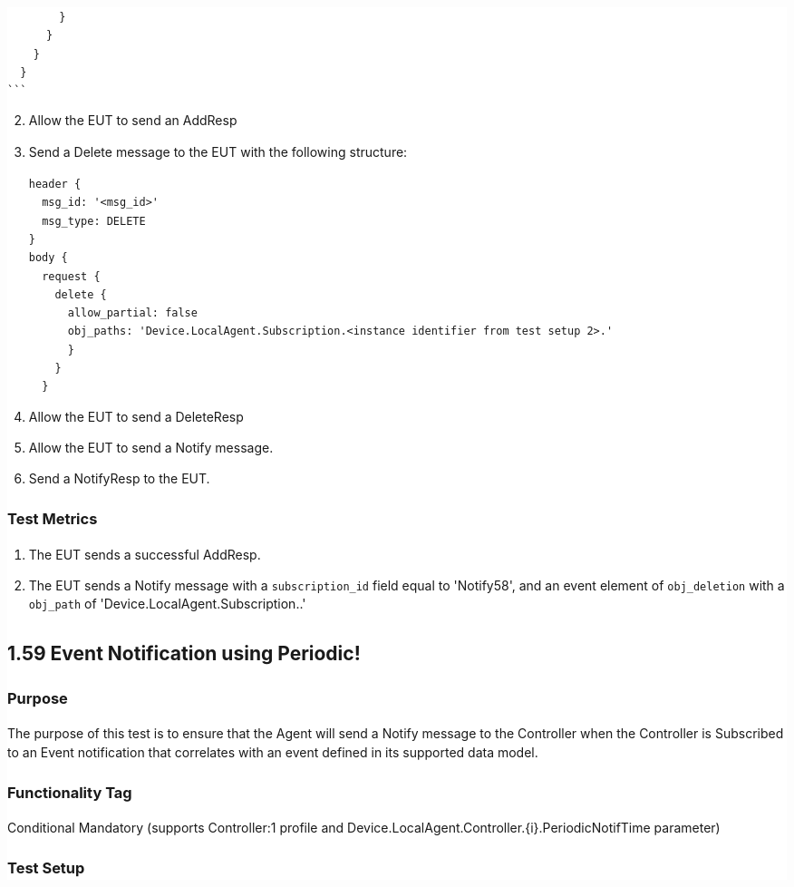             }
          }
        }
      }
    ```

2.  Allow the EUT to send an AddResp

3.  Send a Delete message to the EUT with the following structure:

    ```{filter=pbv type=Msg}
    header {
      msg_id: '<msg_id>'
      msg_type: DELETE
    }
    body {
      request {
        delete {
          allow_partial: false
          obj_paths: 'Device.LocalAgent.Subscription.<instance identifier from test setup 2>.'
          }
        }
      }
    ```

4.  Allow the EUT to send a DeleteResp

5.  Allow the EUT to send a Notify message.

6.  Send a NotifyResp to the EUT.

### Test Metrics

1.  The EUT sends a successful AddResp.

2.  The EUT sends a Notify message with a `subscription_id` field equal
    to 'Notify58', and an event element of `obj_deletion` with a
    `obj_path` of 'Device.LocalAgent.Subscription.<instance
    number>.'

## 1.59 Event Notification using Periodic!

### Purpose

The purpose of this test is to ensure that the Agent will send a Notify
message to the Controller when the Controller is Subscribed to an Event
notification that correlates with an event defined in its supported data
model.

### Functionality Tag

Conditional Mandatory (supports Controller:1 profile and Device.LocalAgent.Controller.{i}.PeriodicNotifTime parameter)

### Test Setup

